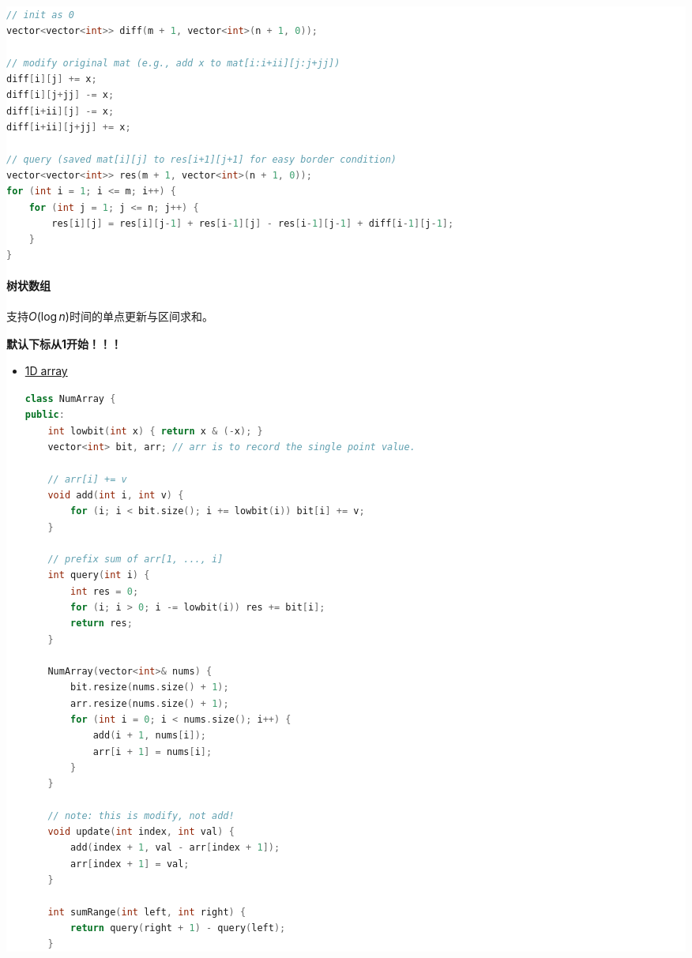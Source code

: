   ```cpp
  // init as 0
  vector<vector<int>> diff(m + 1, vector<int>(n + 1, 0));
  
  // modify original mat (e.g., add x to mat[i:i+ii][j:j+jj])
  diff[i][j] += x;
  diff[i][j+jj] -= x;
  diff[i+ii][j] -= x;
  diff[i+ii][j+jj] += x;
  
  // query (saved mat[i][j] to res[i+1][j+1] for easy border condition)
  vector<vector<int>> res(m + 1, vector<int>(n + 1, 0));
  for (int i = 1; i <= m; i++) {
      for (int j = 1; j <= n; j++) {
          res[i][j] = res[i][j-1] + res[i-1][j] - res[i-1][j-1] + diff[i-1][j-1];
      }
  }
  ```

  



#### 树状数组

支持$O(\log n)$时间的单点更新与区间求和。

**默认下标从1开始！！！**



* [1D array](https://leetcode-cn.com/problems/range-sum-query-mutable/)

  ```cpp
  class NumArray {
  public:
      int lowbit(int x) { return x & (-x); }
      vector<int> bit, arr; // arr is to record the single point value.
  	
      // arr[i] += v
      void add(int i, int v) {
          for (i; i < bit.size(); i += lowbit(i)) bit[i] += v;
      }
  	
      // prefix sum of arr[1, ..., i]
      int query(int i) {
          int res = 0;
          for (i; i > 0; i -= lowbit(i)) res += bit[i];
          return res;
      }
  
      NumArray(vector<int>& nums) {
          bit.resize(nums.size() + 1);
          arr.resize(nums.size() + 1);
          for (int i = 0; i < nums.size(); i++) {
              add(i + 1, nums[i]);
              arr[i + 1] = nums[i];
          }
      }
    	
      // note: this is modify, not add!
      void update(int index, int val) {
          add(index + 1, val - arr[index + 1]);
          arr[index + 1] = val;
      }
      
      int sumRange(int left, int right) {
          return query(right + 1) - query(left);
      }
  ```